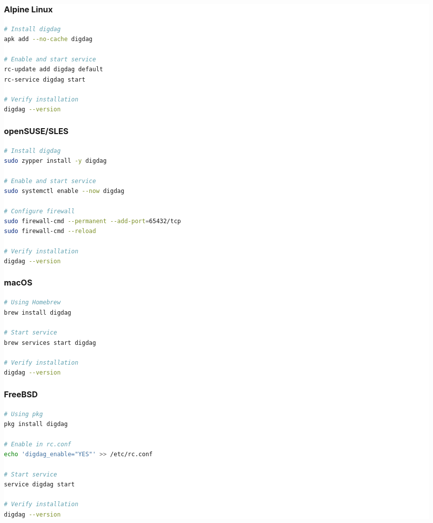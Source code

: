 ### Alpine Linux

```bash
# Install digdag
apk add --no-cache digdag

# Enable and start service
rc-update add digdag default
rc-service digdag start

# Verify installation
digdag --version
```

### openSUSE/SLES

```bash
# Install digdag
sudo zypper install -y digdag

# Enable and start service
sudo systemctl enable --now digdag

# Configure firewall
sudo firewall-cmd --permanent --add-port=65432/tcp
sudo firewall-cmd --reload

# Verify installation
digdag --version
```

### macOS

```bash
# Using Homebrew
brew install digdag

# Start service
brew services start digdag

# Verify installation
digdag --version
```

### FreeBSD

```bash
# Using pkg
pkg install digdag

# Enable in rc.conf
echo 'digdag_enable="YES"' >> /etc/rc.conf

# Start service
service digdag start

# Verify installation
digdag --version
```
